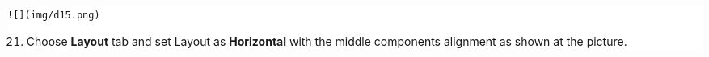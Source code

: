     ![](img/d15.png)  

21. Choose **Layout** tab and set Layout as **Horizontal** with the middle components alignment as shown at the picture.
